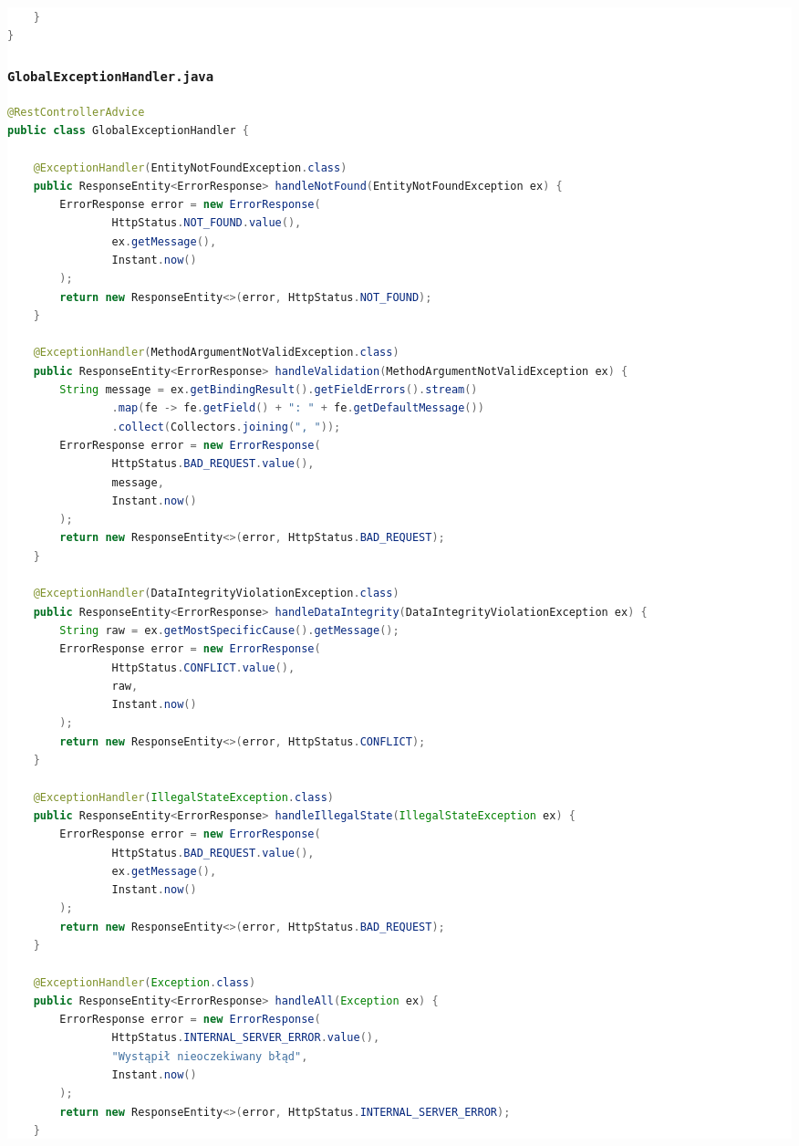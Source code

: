 ```java
    }
}
```

### `GlobalExceptionHandler.java`

```java
@RestControllerAdvice
public class GlobalExceptionHandler {

    @ExceptionHandler(EntityNotFoundException.class)
    public ResponseEntity<ErrorResponse> handleNotFound(EntityNotFoundException ex) {
        ErrorResponse error = new ErrorResponse(
                HttpStatus.NOT_FOUND.value(),
                ex.getMessage(),
                Instant.now()
        );
        return new ResponseEntity<>(error, HttpStatus.NOT_FOUND);
    }

    @ExceptionHandler(MethodArgumentNotValidException.class)
    public ResponseEntity<ErrorResponse> handleValidation(MethodArgumentNotValidException ex) {
        String message = ex.getBindingResult().getFieldErrors().stream()
                .map(fe -> fe.getField() + ": " + fe.getDefaultMessage())
                .collect(Collectors.joining(", "));
        ErrorResponse error = new ErrorResponse(
                HttpStatus.BAD_REQUEST.value(),
                message,
                Instant.now()
        );
        return new ResponseEntity<>(error, HttpStatus.BAD_REQUEST);
    }

    @ExceptionHandler(DataIntegrityViolationException.class)
    public ResponseEntity<ErrorResponse> handleDataIntegrity(DataIntegrityViolationException ex) {
        String raw = ex.getMostSpecificCause().getMessage();
        ErrorResponse error = new ErrorResponse(
                HttpStatus.CONFLICT.value(),
                raw,
                Instant.now()
        );
        return new ResponseEntity<>(error, HttpStatus.CONFLICT);
    }

    @ExceptionHandler(IllegalStateException.class)
    public ResponseEntity<ErrorResponse> handleIllegalState(IllegalStateException ex) {
        ErrorResponse error = new ErrorResponse(
                HttpStatus.BAD_REQUEST.value(),
                ex.getMessage(),
                Instant.now()
        );
        return new ResponseEntity<>(error, HttpStatus.BAD_REQUEST);
    }

    @ExceptionHandler(Exception.class)
    public ResponseEntity<ErrorResponse> handleAll(Exception ex) {
        ErrorResponse error = new ErrorResponse(
                HttpStatus.INTERNAL_SERVER_ERROR.value(),
                "Wystąpił nieoczekiwany błąd",
                Instant.now()
        );
        return new ResponseEntity<>(error, HttpStatus.INTERNAL_SERVER_ERROR);
    }
```